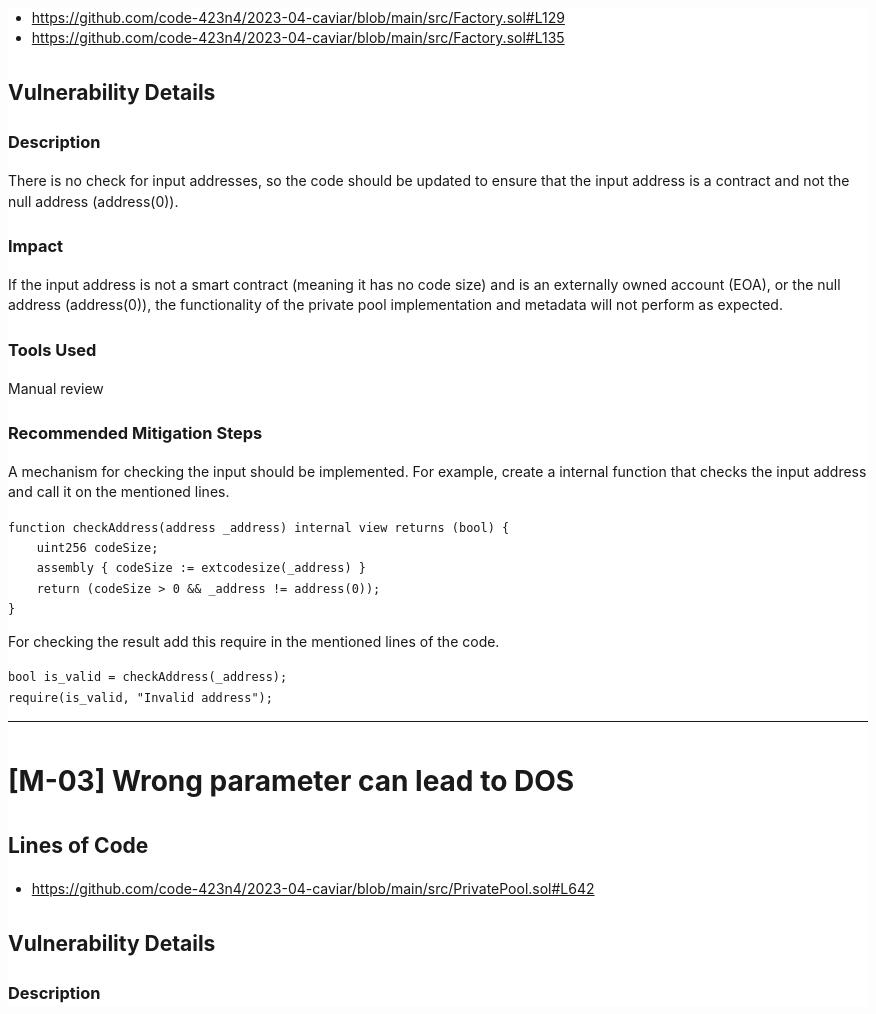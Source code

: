 - https://github.com/code-423n4/2023-04-caviar/blob/main/src/Factory.sol#L129
- https://github.com/code-423n4/2023-04-caviar/blob/main/src/Factory.sol#L135

## Vulnerability Details

### Description

There is no check for input addresses, so the code should be updated to ensure that the input address is a contract and not the null address (address(0)).

### Impact

If the input address is not a smart contract (meaning it has no code size) and is an externally owned account (EOA), or the null address (address(0)), the functionality of the private pool implementation and metadata will not perform as expected.

### Tools Used

Manual review

### Recommended Mitigation Steps

A mechanism for checking the input should be implemented. For example, create a internal function that checks the input address and call it on the mentioned lines.

```bash=
function checkAddress(address _address) internal view returns (bool) {
    uint256 codeSize;
    assembly { codeSize := extcodesize(_address) }
    return (codeSize > 0 && _address != address(0));
}

```

For checking the result add this require in the mentioned lines of the code.

```bash=
bool is_valid = checkAddress(_address);
require(is_valid, "Invalid address");
```

---

# [M-03] Wrong parameter can lead to DOS

## Lines of Code

- https://github.com/code-423n4/2023-04-caviar/blob/main/src/PrivatePool.sol#L642

## Vulnerability Details

### Description
